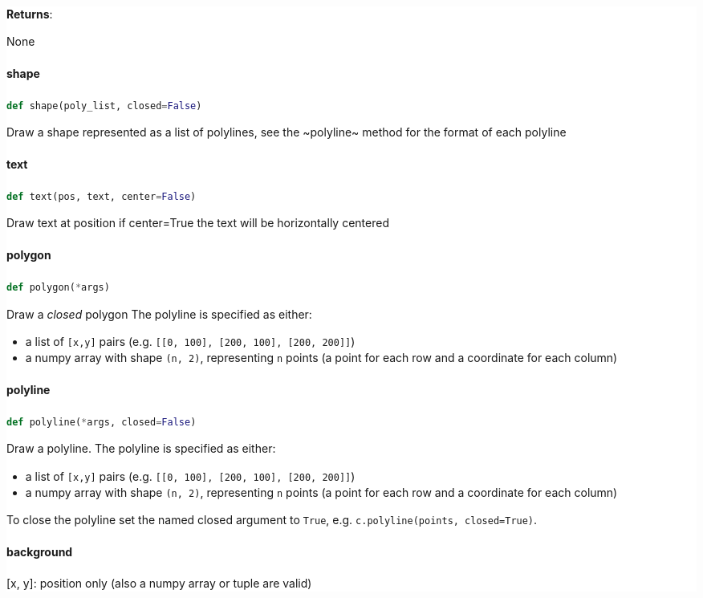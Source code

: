 
**Returns**:

  None

<a id="canvas.Canvas.shape"></a>

#### shape

```python
def shape(poly_list, closed=False)
```

Draw a shape represented as a list of polylines, see the ~polyline~ method for the format of each polyline

<a id="canvas.Canvas.text"></a>

#### text

```python
def text(pos, text, center=False)
```

Draw text at position
if center=True the text will be horizontally centered

<a id="canvas.Canvas.polygon"></a>

#### polygon

```python
def polygon(*args)
```

Draw a *closed* polygon
The polyline is specified as either:
- a list of `[x,y]` pairs (e.g. `[[0, 100], [200, 100], [200, 200]]`)
- a numpy array with shape `(n, 2)`, representing `n` points (a point for each row and a coordinate for each column)

<a id="canvas.Canvas.polyline"></a>

#### polyline

```python
def polyline(*args, closed=False)
```

Draw a polyline.
The polyline is specified as either:
- a list of `[x,y]` pairs (e.g. `[[0, 100], [200, 100], [200, 200]]`)
- a numpy array with shape `(n, 2)`, representing `n` points (a point for each row and a coordinate for each column)

To close the polyline set the named closed argument to `True`, e.g. `c.polyline(points, closed=True)`.

<a id="canvas.Canvas.background"></a>

#### background


  [x, y]: position only (also a numpy array or tuple are valid)